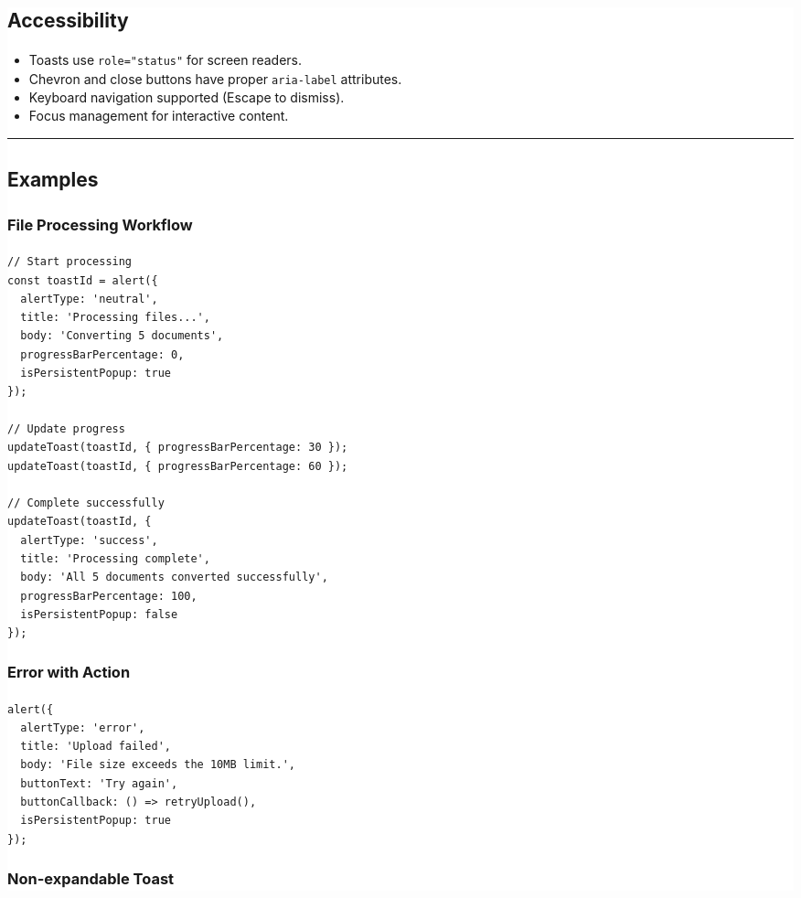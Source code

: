 ## Accessibility

* Toasts use `role="status"` for screen readers.
* Chevron and close buttons have proper `aria-label` attributes.
* Keyboard navigation supported (Escape to dismiss).
* Focus management for interactive content.

---

## Examples

### File Processing Workflow

```tsx
// Start processing
const toastId = alert({
  alertType: 'neutral',
  title: 'Processing files...',
  body: 'Converting 5 documents',
  progressBarPercentage: 0,
  isPersistentPopup: true
});

// Update progress
updateToast(toastId, { progressBarPercentage: 30 });
updateToast(toastId, { progressBarPercentage: 60 });

// Complete successfully
updateToast(toastId, {
  alertType: 'success',
  title: 'Processing complete',
  body: 'All 5 documents converted successfully',
  progressBarPercentage: 100,
  isPersistentPopup: false
});
```

### Error with Action

```tsx
alert({
  alertType: 'error',
  title: 'Upload failed',
  body: 'File size exceeds the 10MB limit.',
  buttonText: 'Try again',
  buttonCallback: () => retryUpload(),
  isPersistentPopup: true
});
```

### Non-expandable Toast
